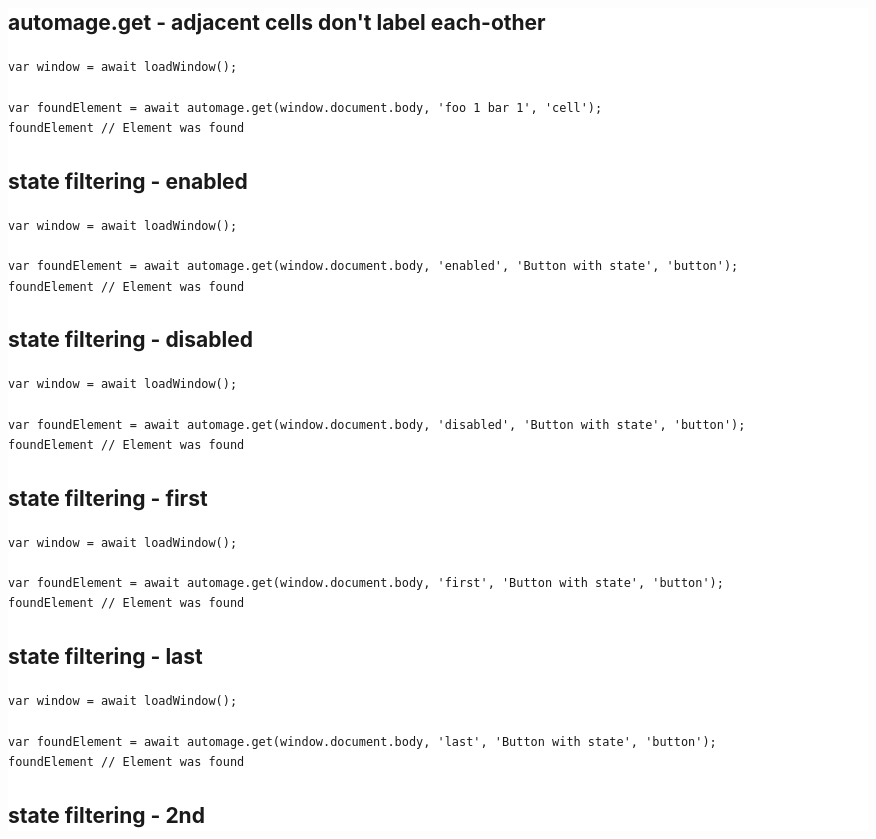 
## automage.get - adjacent cells don\'t label each-other

```
var window = await loadWindow();

var foundElement = await automage.get(window.document.body, 'foo 1 bar 1', 'cell');
foundElement // Element was found
```


## state filtering - enabled

```
var window = await loadWindow();

var foundElement = await automage.get(window.document.body, 'enabled', 'Button with state', 'button');
foundElement // Element was found
```


## state filtering - disabled

```
var window = await loadWindow();

var foundElement = await automage.get(window.document.body, 'disabled', 'Button with state', 'button');
foundElement // Element was found
```


## state filtering - first

```
var window = await loadWindow();

var foundElement = await automage.get(window.document.body, 'first', 'Button with state', 'button');
foundElement // Element was found
```


## state filtering - last

```
var window = await loadWindow();

var foundElement = await automage.get(window.document.body, 'last', 'Button with state', 'button');
foundElement // Element was found
```


## state filtering - 2nd
